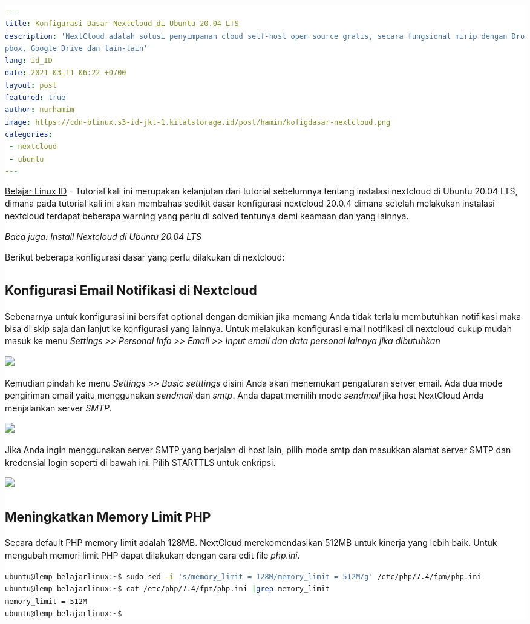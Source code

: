 ```yaml
---
title: Konfigurasi Dasar Nextcloud di Ubuntu 20.04 LTS
description: 'NextCloud adalah solusi penyimpanan cloud self-host open source gratis, secara fungsional mirip dengan Dropbox, Google Drive dan lain-lain'
lang: id_ID
date: 2021-03-11 06:22 +0700
layout: post
featured: true
author: nurhamim
image: https://cdn-blinux.s3-id-jkt-1.kilatstorage.id/post/hamim/kofigdasar-nextcloud.png
categories:
 - nextcloud
 - ubuntu
---
```


[Belajar Linux ID](https://belajarlinux.id) - Tutorial kali ini merupakan kelanjutan dari tutorial sebelumnya tentang instalasi nextcloud di Ubuntu 20.04 LTS, dimana pada tutorial kali ini akan membahas sedikit dasar konfigurasi nextcloud 20.0.4 dimana setelah melakukan instalasi nextcloud terdapat beberapa warning yang perlu di solved tentunya demi keamaan dan yang lainnya. 

*Baca juga: [Install Nextcloud di Ubuntu 20.04 LTS](https://belajarlinux.id/install-nextcloud-di-ubuntu-20-04-lts/)*

Berikut beberapa konfigurasi dasar yang perlu dilakukan di nextcloud: 

## Konfigurasi Email Notifikasi di Nextcloud

Sebenarnya untuk konfigurasi ini bersifat optional dengan demikian jika memang Anda tidak terlalu membutuhkan notifikasi maka bisa di skip saja dan lanjut ke konfigurasi yang lainnya. Untuk melakukan konfigurasi email notifikasi di nextcloud cukup mudah masuk ke menu *Settings >> Personal Info >> Email >> Input email dan data personal lainnya jika dibutuhkan* 

![](https://cdn-blinux.s3-id-jkt-1.kilatstorage.id/post/hamim/nextc-co1.png)

Kemudian pindah ke menu *Settings >> Basic setttings* disini Anda akan menemukan pengaturan server email. Ada dua mode pengiriman email yaitu menggunakan *sendmail* dan *smtp*. Anda dapat memilih mode *sendmail* jika host NextCloud Anda menjalankan server *SMTP*.

![](https://cdn-blinux.s3-id-jkt-1.kilatstorage.id/post/hamim/sendmail-netc.png)

Jika Anda ingin menggunakan server SMTP yang berjalan di host lain, pilih mode smtp dan masukkan alamat server SMTP dan kredensial login seperti di bawah ini. Pilih STARTTLS untuk enkripsi.

![](https://cdn-blinux.s3-id-jkt-1.kilatstorage.id/post/hamim/nextc-co2.png)

## Meningkatkan Memory Limit PHP

Secara default PHP memory limit adalah 128MB. NextCloud merekomendasikan 512MB untuk kinerja yang lebih baik. Untuk mengubah memori limit PHP dapat dilakukan dengan cara edit file *php.ini*.

```bash
ubuntu@lemp-belajarlinux:~$ sudo sed -i 's/memory_limit = 128M/memory_limit = 512M/g' /etc/php/7.4/fpm/php.ini
ubuntu@lemp-belajarlinux:~$ cat /etc/php/7.4/fpm/php.ini |grep memory_limit
memory_limit = 512M
ubuntu@lemp-belajarlinux:~$
```
